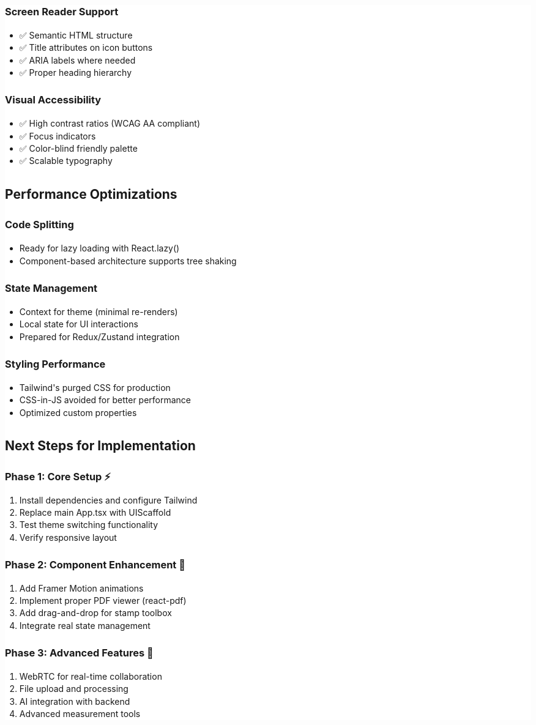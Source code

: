 ### Screen Reader Support
- ✅ Semantic HTML structure
- ✅ Title attributes on icon buttons
- ✅ ARIA labels where needed
- ✅ Proper heading hierarchy

### Visual Accessibility
- ✅ High contrast ratios (WCAG AA compliant)
- ✅ Focus indicators
- ✅ Color-blind friendly palette
- ✅ Scalable typography

## Performance Optimizations

### Code Splitting
- Ready for lazy loading with React.lazy()
- Component-based architecture supports tree shaking

### State Management
- Context for theme (minimal re-renders)
- Local state for UI interactions
- Prepared for Redux/Zustand integration

### Styling Performance
- Tailwind's purged CSS for production
- CSS-in-JS avoided for better performance
- Optimized custom properties

## Next Steps for Implementation

### Phase 1: Core Setup ⚡
1. Install dependencies and configure Tailwind
2. Replace main App.tsx with UIScaffold
3. Test theme switching functionality
4. Verify responsive layout

### Phase 2: Component Enhancement 🔧
1. Add Framer Motion animations
2. Implement proper PDF viewer (react-pdf)
3. Add drag-and-drop for stamp toolbox
4. Integrate real state management

### Phase 3: Advanced Features 🚀
1. WebRTC for real-time collaboration
2. File upload and processing
3. AI integration with backend
4. Advanced measurement tools

